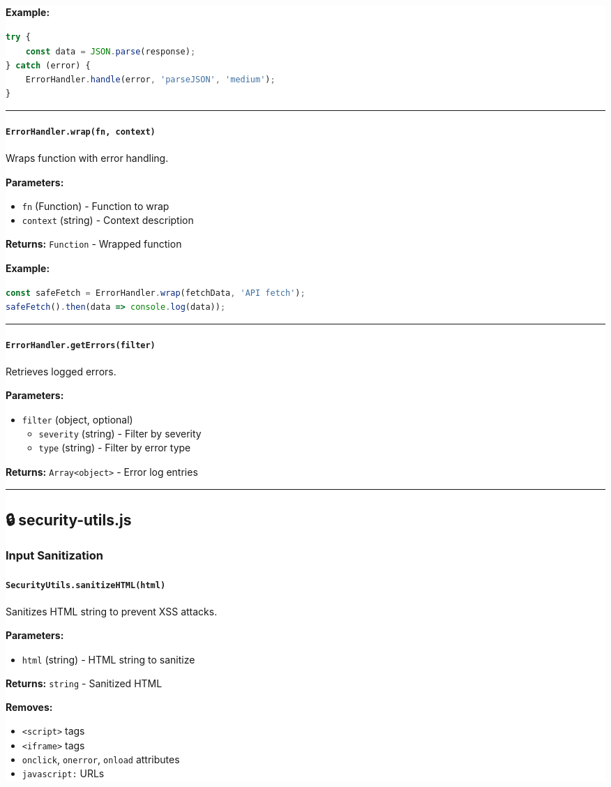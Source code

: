 **Example:**
```javascript
try {
    const data = JSON.parse(response);
} catch (error) {
    ErrorHandler.handle(error, 'parseJSON', 'medium');
}
```

---

#### `ErrorHandler.wrap(fn, context)`
Wraps function with error handling.

**Parameters:**
- `fn` (Function) - Function to wrap
- `context` (string) - Context description

**Returns:** `Function` - Wrapped function

**Example:**
```javascript
const safeFetch = ErrorHandler.wrap(fetchData, 'API fetch');
safeFetch().then(data => console.log(data));
```

---

#### `ErrorHandler.getErrors(filter)`
Retrieves logged errors.

**Parameters:**
- `filter` (object, optional)
  - `severity` (string) - Filter by severity
  - `type` (string) - Filter by error type

**Returns:** `Array<object>` - Error log entries

---

## 🔒 security-utils.js

### Input Sanitization

#### `SecurityUtils.sanitizeHTML(html)`
Sanitizes HTML string to prevent XSS attacks.

**Parameters:**
- `html` (string) - HTML string to sanitize

**Returns:** `string` - Sanitized HTML

**Removes:**
- `<script>` tags
- `<iframe>` tags
- `onclick`, `onerror`, `onload` attributes
- `javascript:` URLs
